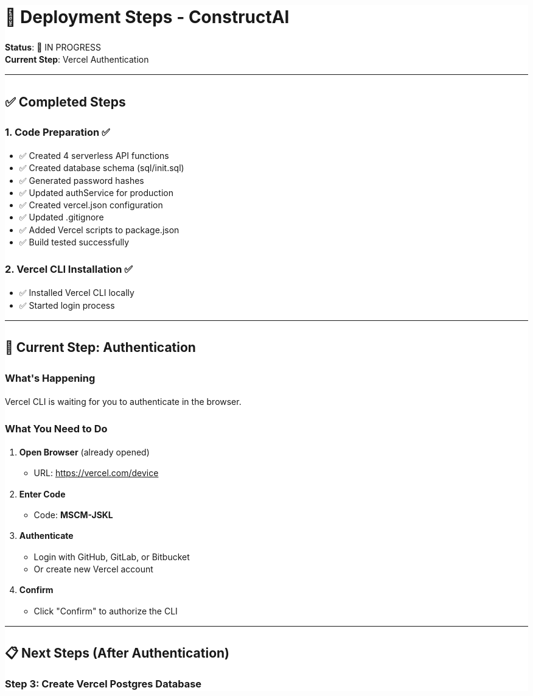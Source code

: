 # 🚀 Deployment Steps - ConstructAI

**Status**: 🔄 IN PROGRESS  
**Current Step**: Vercel Authentication

---

## ✅ Completed Steps

### **1. Code Preparation** ✅
- ✅ Created 4 serverless API functions
- ✅ Created database schema (sql/init.sql)
- ✅ Generated password hashes
- ✅ Updated authService for production
- ✅ Created vercel.json configuration
- ✅ Updated .gitignore
- ✅ Added Vercel scripts to package.json
- ✅ Build tested successfully

### **2. Vercel CLI Installation** ✅
- ✅ Installed Vercel CLI locally
- ✅ Started login process

---

## 🔄 Current Step: Authentication

### **What's Happening**
Vercel CLI is waiting for you to authenticate in the browser.

### **What You Need to Do**

1. **Open Browser** (already opened)
   - URL: https://vercel.com/device

2. **Enter Code**
   - Code: **MSCM-JSKL**

3. **Authenticate**
   - Login with GitHub, GitLab, or Bitbucket
   - Or create new Vercel account

4. **Confirm**
   - Click "Confirm" to authorize the CLI

---

## 📋 Next Steps (After Authentication)

### **Step 3: Create Vercel Postgres Database**
